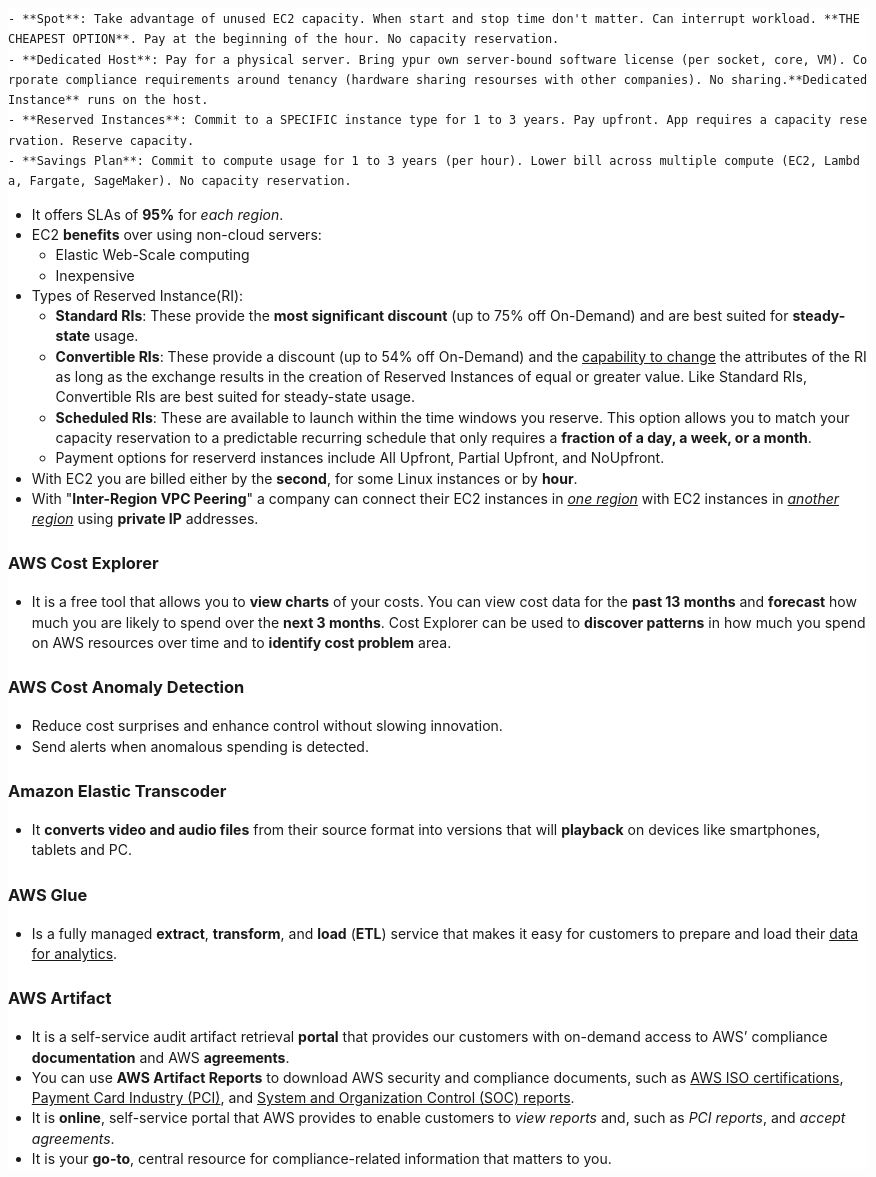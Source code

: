 	- **Spot**: Take advantage of unused EC2 capacity. When start and stop time don't matter. Can interrupt workload. **THE CHEAPEST OPTION**. Pay at the beginning of the hour. No capacity reservation.
	- **Dedicated Host**: Pay for a physical server. Bring ypur own server-bound software license (per socket, core, VM). Corporate compliance requirements around tenancy (hardware sharing resourses with other companies). No sharing.**Dedicated Instance** runs on the host.
	- **Reserved Instances**: Commit to a SPECIFIC instance type for 1 to 3 years. Pay upfront. App requires a capacity reservation. Reserve capacity.
	- **Savings Plan**: Commit to compute usage for 1 to 3 years (per hour). Lower bill across multiple compute (EC2, Lambda, Fargate, SageMaker). No capacity reservation.
- It offers SLAs of **95%** for *each region*.
- EC2 **benefits** over using non-cloud servers:
	- Elastic Web-Scale computing
	- Inexpensive
- Types of Reserved Instance(RI):
	- **Standard RIs**: These provide the **most significant discount** (up to 75% off On-Demand) and are best suited for **steady-state** usage.
	- **Convertible RIs**: These provide a discount (up to 54% off On-Demand) and the <ins>capability to change</ins> the attributes of the RI as long as the exchange results in the creation of Reserved Instances of equal or greater value. Like Standard RIs, Convertible RIs are best suited for steady-state usage.
	- **Scheduled RIs**: These are available to launch within the time windows you reserve. This option allows you to match your capacity reservation to a predictable recurring schedule that only requires a **fraction of a day, a week, or a month**.
	- Payment options for reserverd instances include All Upfront, Partial Upfront, and NoUpfront.
- With EC2 you are billed either by the **second**, for some Linux instances or by **hour**.
- With "**Inter-Region VPC Peering**" a company can connect their EC2 instances in <ins>*one region*</ins> with EC2 instances in <ins>*another region*</ins> using **private IP** addresses.

### AWS Cost Explorer
-  It is a free tool that allows you to **view charts** of your costs. You can view cost data for the **past 13 months** and **forecast** how much you are likely to spend over the **next 3 months**. Cost Explorer can be used to **discover patterns** in how much you spend on AWS resources over time and to **identify cost problem** area.

### AWS Cost Anomaly Detection
- Reduce cost surprises and enhance control without slowing innovation.
- Send alerts when anomalous spending is detected.

### Amazon Elastic Transcoder
- It **converts video and audio files** from their source format into versions that will **playback** on devices like smartphones, tablets and PC.

### AWS Glue
- Is a fully managed **extract**, **transform**, and **load** (**ETL**) service that makes it easy for customers to prepare and load their <ins>data for analytics</ins>.

### AWS Artifact
- It is a self-service audit artifact retrieval **portal** that provides our customers with on-demand access to AWS’ compliance **documentation** and AWS **agreements**.
- You can use **AWS Artifact Reports** to download AWS security and compliance documents, such as <ins>AWS ISO certifications</ins>, <ins>Payment Card Industry (PCI)</ins>, and <ins>System and Organization Control (SOC) reports</ins>.
- It is **online**, self-service portal that AWS provides to enable customers to *view reports* and, such as *PCI reports*, and *accept agreements*.
- It is your **go-to**, central resource for compliance-related information that matters to you.
